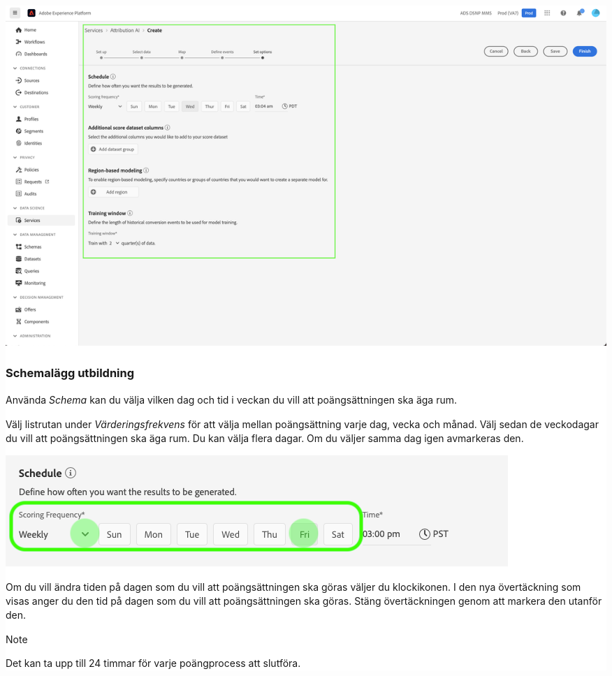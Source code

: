 ![nya alternativ för siduppsättning](./images/user-guide/advanced_settings_set_options.png)

### Schemalägg utbildning

Använda *Schema* kan du välja vilken dag och tid i veckan du vill att poängsättningen ska äga rum.

Välj listrutan under *Värderingsfrekvens* för att välja mellan poängsättning varje dag, vecka och månad. Välj sedan de veckodagar du vill att poängsättningen ska äga rum. Du kan välja flera dagar. Om du väljer samma dag igen avmarkeras den.

![Schemalägg utbildning](./images/user-guide/schedule_training.png)

Om du vill ändra tiden på dagen som du vill att poängsättningen ska göras väljer du klockikonen. I den nya övertäckning som visas anger du den tid på dagen som du vill att poängsättningen ska göras. Stäng övertäckningen genom att markera den utanför den.

>[!NOTE]
>
>Det kan ta upp till 24 timmar för varje poängprocess att slutföra.
